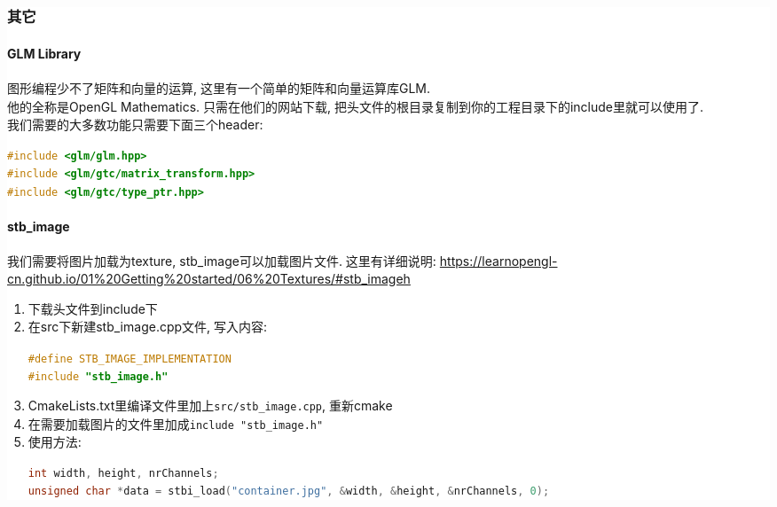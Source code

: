 <a id="markdown-其它" name="其它"></a>
### 其它

<a id="markdown-glm-library" name="glm-library"></a>
#### GLM Library

图形编程少不了矩阵和向量的运算, 这里有一个简单的矩阵和向量运算库GLM.  
他的全称是OpenGL Mathematics. 只需在他们的网站下载, 把头文件的根目录复制到你的工程目录下的include里就可以使用了.  
我们需要的大多数功能只需要下面三个header:
```cpp
#include <glm/glm.hpp>
#include <glm/gtc/matrix_transform.hpp>
#include <glm/gtc/type_ptr.hpp>
```

<a id="markdown-stb_image" name="stb_image"></a>
#### stb_image

我们需要将图片加载为texture, stb_image可以加载图片文件. 这里有详细说明:
<https://learnopengl-cn.github.io/01%20Getting%20started/06%20Textures/#stb_imageh>  
1. 下载头文件到include下
2. 在src下新建stb_image.cpp文件, 写入内容:
    ```cpp
    #define STB_IMAGE_IMPLEMENTATION
    #include "stb_image.h"
    ```
3. CmakeLists.txt里编译文件里加上`src/stb_image.cpp`, 重新cmake
4. 在需要加载图片的文件里加成`include "stb_image.h"`
5. 使用方法:
    ```cpp
    int width, height, nrChannels;
    unsigned char *data = stbi_load("container.jpg", &width, &height, &nrChannels, 0);
    ```
